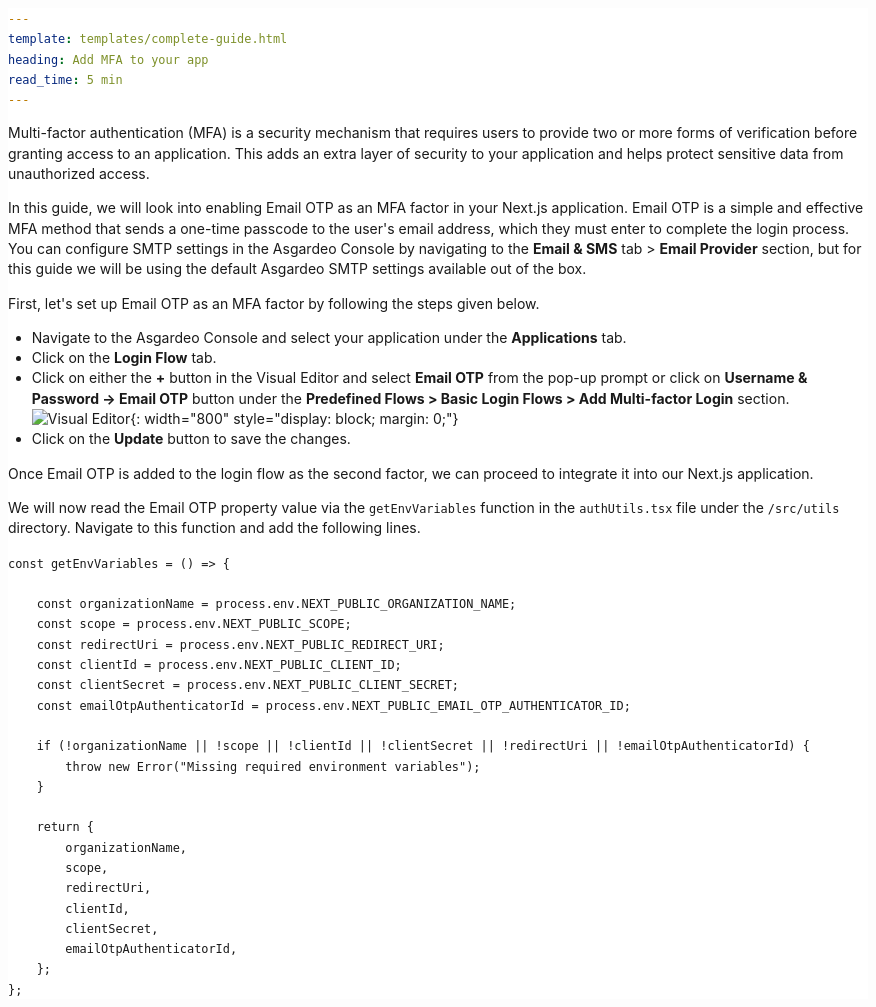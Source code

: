 ```yaml
---
template: templates/complete-guide.html
heading: Add MFA to your app
read_time: 5 min
---
```


Multi-factor authentication (MFA) is a security mechanism that requires users to provide two or more forms of verification before granting access to an application. This adds an extra layer of security to your application and helps protect sensitive data from unauthorized access.

In this guide, we will look into enabling Email OTP as an MFA factor in your Next.js application. Email OTP is a simple and effective MFA method that sends a one-time passcode to the user's email address, which they must enter to complete the login process. You can configure SMTP settings in the Asgardeo Console by navigating to the **Email & SMS** tab > **Email Provider** section, but for this guide we will be using the default Asgardeo SMTP settings available out of the box.

First, let's set up Email OTP as an MFA factor by following the steps given below.

- Navigate to the Asgardeo Console and select your application under the **Applications** tab.
- Click on the **Login Flow** tab.
- Click on either the **+** button in the Visual Editor and select **Email OTP** from the pop-up prompt or click on **Username & Password -> Email OTP** button under the **Predefined Flows > Basic Login Flows > Add Multi-factor Login** section.
  ![Visual Editor]({{base_path}}/complete-guides/app-native/assets/img/image12.png){: width="800" style="display: block; margin: 0;"}
- Click on the **Update** button to save the changes.

Once Email OTP is added to the login flow as the second factor, we can proceed to integrate it into our Next.js application.

We will now read the Email OTP property value via the `getEnvVariables` function in the `authUtils.tsx` file under the `/src/utils` directory. Navigate to this function and add the following lines.

```shell title="authUtils.tsx" hl_lines="8 10 20"
const getEnvVariables = () => {
    
    const organizationName = process.env.NEXT_PUBLIC_ORGANIZATION_NAME;
    const scope = process.env.NEXT_PUBLIC_SCOPE;
    const redirectUri = process.env.NEXT_PUBLIC_REDIRECT_URI;
    const clientId = process.env.NEXT_PUBLIC_CLIENT_ID;
    const clientSecret = process.env.NEXT_PUBLIC_CLIENT_SECRET;
    const emailOtpAuthenticatorId = process.env.NEXT_PUBLIC_EMAIL_OTP_AUTHENTICATOR_ID;

    if (!organizationName || !scope || !clientId || !clientSecret || !redirectUri || !emailOtpAuthenticatorId) {
        throw new Error("Missing required environment variables");
    }

    return {
        organizationName,
        scope,
        redirectUri,
        clientId,
        clientSecret,
        emailOtpAuthenticatorId,
    };
};
```
